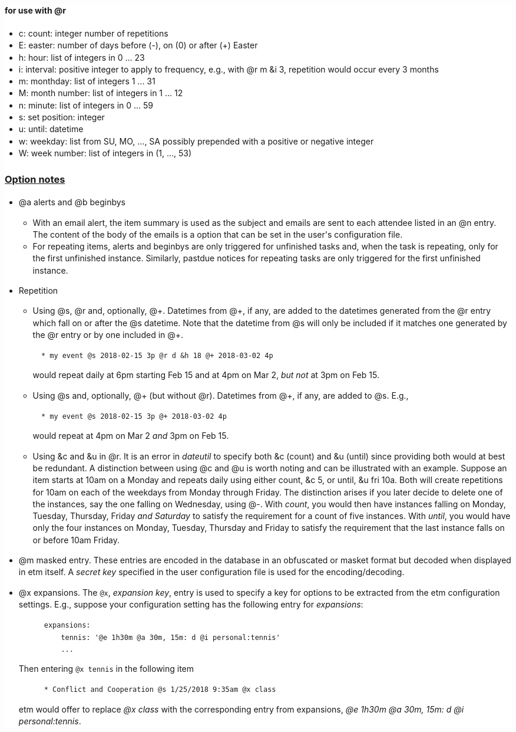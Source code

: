 #### for use with @r

*  c: count: integer number of repetitions 
*  E: easter: number of days before (-), on (0) or after (+) Easter
*  h: hour: list of integers in 0 ... 23
*  i: interval: positive integer to apply to frequency, e.g., with @r m &i 3, repetition would occur every 3 months
*  m: monthday: list of integers 1 ... 31
*  M: month number: list of integers in 1 ... 12
*  n: minute: list of integers in 0 ... 59
*  s: set position: integer
*  u: until: datetime 
*  w: weekday: list from SU, MO, ..., SA possibly prepended with a positive or negative integer
*  W: week number: list of integers in (1, ..., 53)


### [Option notes](#etm)

* @a alerts and @b beginbys
    * With an email alert, the item summary is used as the subject and emails are sent to each attendee listed in an @n entry. The content of the body of the emails is a option that can be set in the user's configuration file. 
    * For repeating items, alerts and beginbys are only triggered for unfinished tasks and, when the task is repeating, only for the first unfinished instance. Similarly, pastdue notices for repeating tasks are only triggered for the first unfinished instance.
* Repetition
    * Using @s, @r and, optionally, @+. Datetimes from @+, if any, are added to the datetimes generated from the @r entry which fall on or after the @s datetime. Note that the datetime from @s will only be included if it matches one generated by the @r entry or by one included in @+.  

            * my event @s 2018-02-15 3p @r d &h 18 @+ 2018-03-02 4p
        would repeat daily at 6pm starting Feb 15 and at 4pm on Mar 2, *but not* at 3pm on Feb 15. 
    * Using @s and, optionally, @+ (but without @r). Datetimes from @+, if any, are added to @s. E.g., 

            * my event @s 2018-02-15 3p @+ 2018-03-02 4p
        would repeat at 4pm on Mar 2 *and* 3pm on Feb 15.
    * Using &c and &u in @r. It is an error in *dateutil* to specify both &c (count) and &u (until) since providing both would at best be redundant. A distinction between using @c and @u is worth noting and can be illustrated with an example. Suppose an item starts at 10am on a Monday and repeats daily using either count, &c 5, or until, &u fri 10a.  Both will create repetitions for 10am on each of the weekdays from Monday through Friday. The distinction arises if you later decide to delete one of the instances, say the one falling on Wednesday, using @-. With *count*, you would then have instances falling on Monday, Tuesday, Thursday, Friday *and Saturday* to satisfy the requirement for a count of five instances. With *until*, you would have only the four instances on Monday, Tuesday, Thursday and Friday to satisfy the requirement that the last instance falls on or before 10am Friday.
* @m masked entry. These entries are encoded in the database in an obfuscated or masket format but decoded when displayed in etm itself. A *secret key* specified in the user configuration file is used for the encoding/decoding.
* @x expansions. The `@x`, *expansion key*, entry is used to specify a key for options to be extracted from the etm configuration settings. E.g., suppose your configuration setting has the following entry for *expansions*:

            expansions:
                tennis: '@e 1h30m @a 30m, 15m: d @i personal:tennis'
                ...
    Then entering `@x tennis` in the following item

            * Conflict and Cooperation @s 1/25/2018 9:35am @x class 
    etm would offer to replace *@x class* with the corresponding entry from expansions, *@e 1h30m @a 30m, 15m: d @i personal:tennis*.


